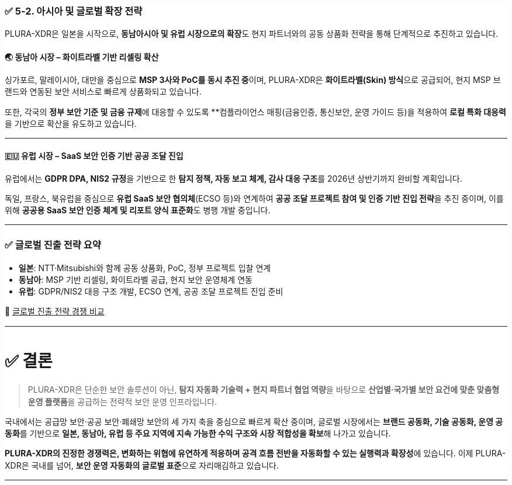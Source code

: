 
### ✅ 5-2. 아시아 및 글로벌 확장 전략

PLURA-XDR은 일본을 시작으로, **동남아시아 및 유럽 시장으로의 확장**도
현지 파트너와의 공동 상품화 전략을 통해 단계적으로 추진하고 있습니다.

#### 🌏 동남아 시장 – 화이트라벨 기반 리셀링 확산

싱가포르, 말레이시아, 대만을 중심으로 **MSP 3사와 PoC를 동시 추진 중**이며,
PLURA-XDR은 **화이트라벨(Skin) 방식**으로 공급되어,
현지 MSP 브랜드와 연동된 보안 서비스로 빠르게 상품화되고 있습니다.

또한, 각국의 **정부 보안 기준 및 금융 규제**에 대응할 수 있도록
**컴플라이언스 매핑(금융인증, 통신보안, 운영 가이드 등)을 적용하여
**로컬 특화 대응력**을 기반으로 확산을 유도하고 있습니다.

---

#### 🇪🇺 유럽 시장 – SaaS 보안 인증 기반 공공 조달 진입

유럽에서는 **GDPR DPA, NIS2 규정**을 기반으로 한
**탐지 정책, 자동 보고 체계, 감사 대응 구조**를 2026년 상반기까지 완비할 계획입니다.

독일, 프랑스, 북유럽을 중심으로 **유럽 SaaS 보안 협의체**(ECSO 등)와 연계하여
**공공 조달 프로젝트 참여 및 인증 기반 진입 전략**을 추진 중이며,
이를 위해 **공공용 SaaS 보안 인증 체계 및 리포트 양식 표준화**도 병행 개발 중입니다.

---

### ✅ 글로벌 진출 전략 요약

* **일본**: NTT·Mitsubishi와 함께 공동 상품화, PoC, 정부 프로젝트 입찰 연계
* **동남아**: MSP 기반 리셀링, 화이트라벨 공급, 현지 보안 운영체계 연동
* **유럽**: GDPR/NIS2 대응 구조 개발, ECSO 연계, 공공 조달 프로젝트 진입 준비


🔗 [글로벌 진출 전략 경쟁 비교](https://w.plura.io/strategy/ko/comparison/beglobal-ahnlab-igloo.html)

---

# ✅ 결론

> PLURA-XDR은 단순한 보안 솔루션이 아닌,
> **탐지 자동화 기술력 + 현지 파트너 협업 역량**을 바탕으로
> **산업별·국가별 보안 요건에 맞춘 맞춤형 운영 플랫폼**을 공급하는 전략적 보안 운영 인프라입니다.

국내에서는 공급망 보안·공공 보안·폐쇄망 보안의 세 가지 축을 중심으로 빠르게 확산 중이며,
글로벌 시장에서는 **브랜드 공동화, 기술 공동화, 운영 공동화**를 기반으로
**일본, 동남아, 유럽 등 주요 지역에 지속 가능한 수익 구조와 시장 적합성을 확보**해 나가고 있습니다.

**PLURA-XDR의 진정한 경쟁력은, 변화하는 위협에 유연하게 적응하며
공격 흐름 전반을 자동화할 수 있는 실행력과 확장성**에 있습니다.
이제 PLURA-XDR은 국내를 넘어, **보안 운영 자동화의 글로벌 표준**으로 자리매김하고 있습니다.

---
